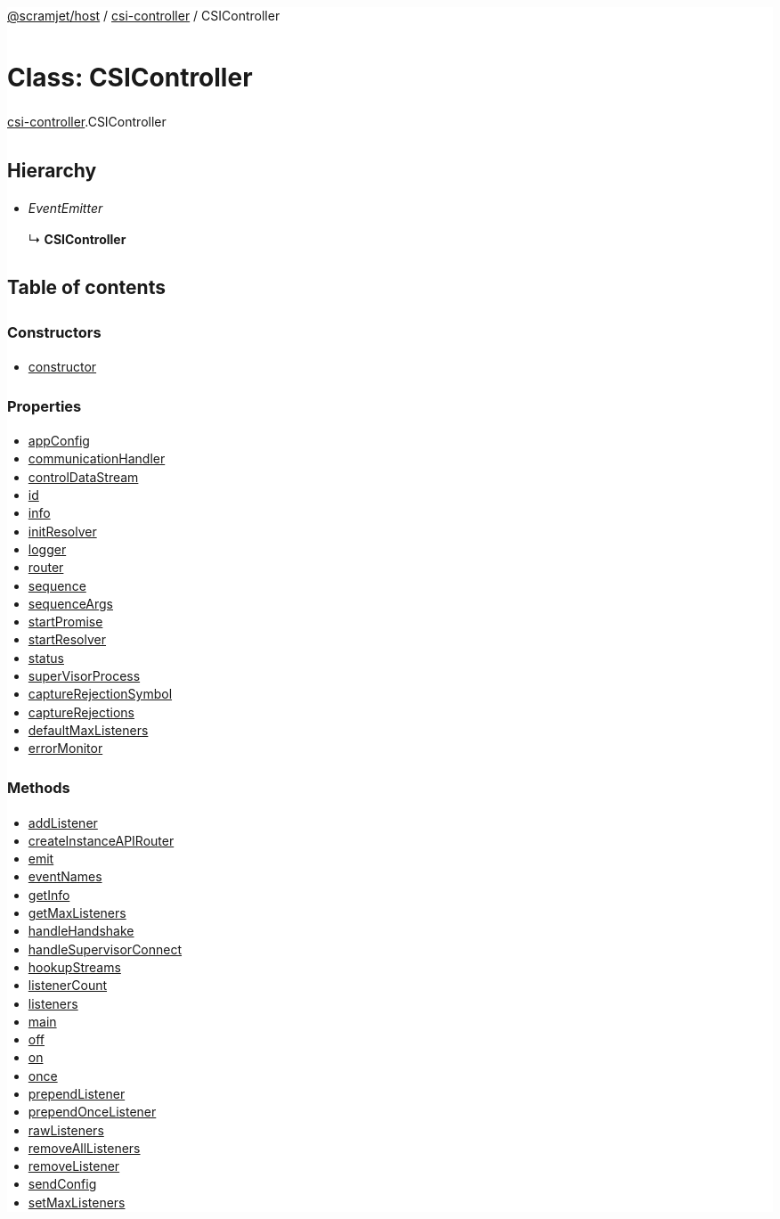 [@scramjet/host](../README.md) / [csi-controller](../modules/csi_controller.md) / CSIController

# Class: CSIController

[csi-controller](../modules/csi_controller.md).CSIController

## Hierarchy

- *EventEmitter*

  ↳ **CSIController**

## Table of contents

### Constructors

- [constructor](csi_controller.csicontroller.md#constructor)

### Properties

- [appConfig](csi_controller.csicontroller.md#appconfig)
- [communicationHandler](csi_controller.csicontroller.md#communicationhandler)
- [controlDataStream](csi_controller.csicontroller.md#controldatastream)
- [id](csi_controller.csicontroller.md#id)
- [info](csi_controller.csicontroller.md#info)
- [initResolver](csi_controller.csicontroller.md#initresolver)
- [logger](csi_controller.csicontroller.md#logger)
- [router](csi_controller.csicontroller.md#router)
- [sequence](csi_controller.csicontroller.md#sequence)
- [sequenceArgs](csi_controller.csicontroller.md#sequenceargs)
- [startPromise](csi_controller.csicontroller.md#startpromise)
- [startResolver](csi_controller.csicontroller.md#startresolver)
- [status](csi_controller.csicontroller.md#status)
- [superVisorProcess](csi_controller.csicontroller.md#supervisorprocess)
- [captureRejectionSymbol](csi_controller.csicontroller.md#capturerejectionsymbol)
- [captureRejections](csi_controller.csicontroller.md#capturerejections)
- [defaultMaxListeners](csi_controller.csicontroller.md#defaultmaxlisteners)
- [errorMonitor](csi_controller.csicontroller.md#errormonitor)

### Methods

- [addListener](csi_controller.csicontroller.md#addlistener)
- [createInstanceAPIRouter](csi_controller.csicontroller.md#createinstanceapirouter)
- [emit](csi_controller.csicontroller.md#emit)
- [eventNames](csi_controller.csicontroller.md#eventnames)
- [getInfo](csi_controller.csicontroller.md#getinfo)
- [getMaxListeners](csi_controller.csicontroller.md#getmaxlisteners)
- [handleHandshake](csi_controller.csicontroller.md#handlehandshake)
- [handleSupervisorConnect](csi_controller.csicontroller.md#handlesupervisorconnect)
- [hookupStreams](csi_controller.csicontroller.md#hookupstreams)
- [listenerCount](csi_controller.csicontroller.md#listenercount)
- [listeners](csi_controller.csicontroller.md#listeners)
- [main](csi_controller.csicontroller.md#main)
- [off](csi_controller.csicontroller.md#off)
- [on](csi_controller.csicontroller.md#on)
- [once](csi_controller.csicontroller.md#once)
- [prependListener](csi_controller.csicontroller.md#prependlistener)
- [prependOnceListener](csi_controller.csicontroller.md#prependoncelistener)
- [rawListeners](csi_controller.csicontroller.md#rawlisteners)
- [removeAllListeners](csi_controller.csicontroller.md#removealllisteners)
- [removeListener](csi_controller.csicontroller.md#removelistener)
- [sendConfig](csi_controller.csicontroller.md#sendconfig)
- [setMaxListeners](csi_controller.csicontroller.md#setmaxlisteners)